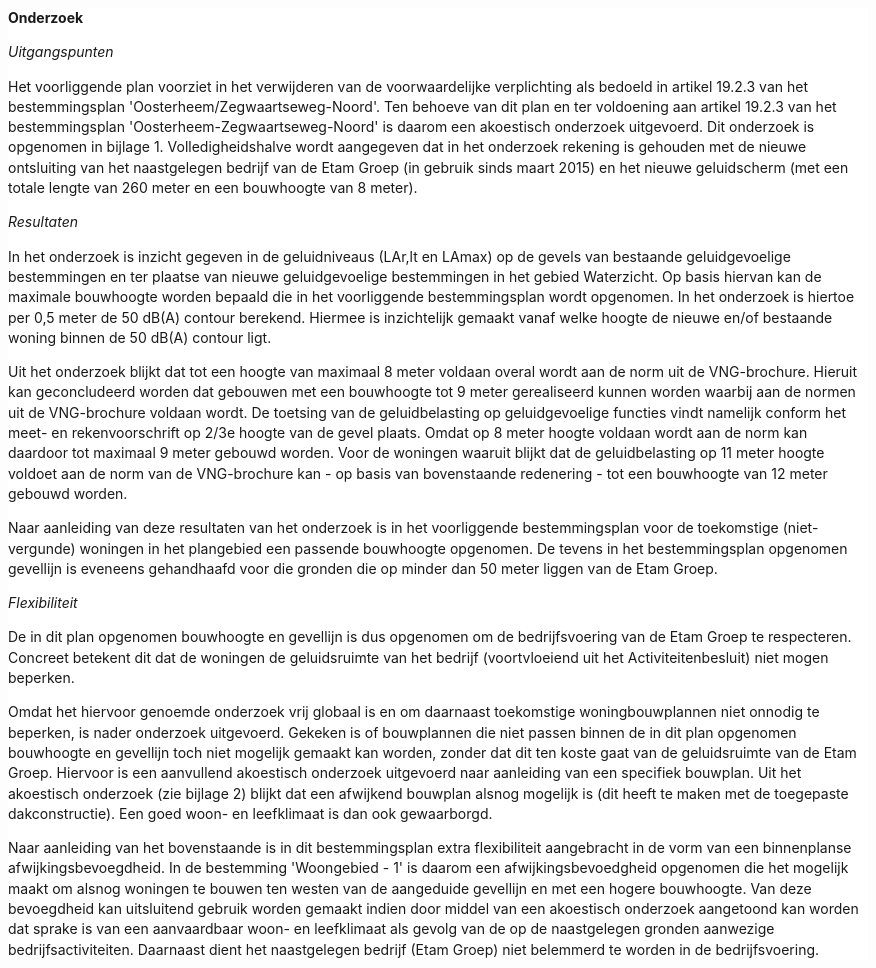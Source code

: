 **Onderzoek**

*Uitgangspunten*

Het voorliggende plan voorziet in het verwijderen van de voorwaardelijke verplichting als bedoeld in artikel 19\.2\.3 van het bestemmingsplan 'Oosterheem/Zegwaartseweg\-Noord'. Ten behoeve van dit plan en ter voldoening aan artikel 19\.2\.3 van het bestemmingsplan 'Oosterheem\-Zegwaartseweg\-Noord' is daarom een akoestisch onderzoek uitgevoerd. Dit onderzoek is opgenomen in bijlage 1. Volledigheidshalve wordt aangegeven dat in het onderzoek rekening is gehouden met de nieuwe ontsluiting van het naastgelegen bedrijf van de Etam Groep (in gebruik sinds maart 2015\) en het nieuwe geluidscherm (met een totale lengte van 260 meter en een bouwhoogte van 8 meter).

*Resultaten*

In het onderzoek is inzicht gegeven in de geluidniveaus (LAr,lt en LAmax) op de gevels van bestaande geluidgevoelige bestemmingen en ter plaatse van nieuwe geluidgevoelige bestemmingen in het gebied Waterzicht. Op basis hiervan kan de maximale bouwhoogte worden bepaald die in het voorliggende bestemmingsplan wordt opgenomen. In het onderzoek is hiertoe per 0,5 meter de 50 dB(A) contour berekend. Hiermee is inzichtelijk gemaakt vanaf welke hoogte de nieuwe en/of bestaande woning binnen de 50 dB(A) contour ligt.

Uit het onderzoek blijkt dat tot een hoogte van maximaal 8 meter voldaan overal wordt aan de norm uit de VNG\-brochure. Hieruit kan geconcludeerd worden dat gebouwen met een bouwhoogte tot 9 meter gerealiseerd kunnen worden waarbij aan de normen uit de VNG\-brochure voldaan wordt. De toetsing van de geluidbelasting op geluidgevoelige functies vindt namelijk conform het meet\- en rekenvoorschrift op 2/3e hoogte van de gevel plaats. Omdat op 8 meter hoogte voldaan wordt aan de norm kan daardoor tot maximaal 9 meter gebouwd worden. Voor de woningen waaruit blijkt dat de geluidbelasting op 11 meter hoogte voldoet aan de norm van de VNG\-brochure kan \- op basis van bovenstaande redenering \- tot een bouwhoogte van 12 meter gebouwd worden.

Naar aanleiding van deze resultaten van het onderzoek is in het voorliggende bestemmingsplan voor de toekomstige (niet\-vergunde) woningen in het plangebied een passende bouwhoogte opgenomen. De tevens in het bestemmingsplan opgenomen gevellijn is eveneens gehandhaafd voor die gronden die op minder dan 50 meter liggen van de Etam Groep.

*Flexibiliteit*

De in dit plan opgenomen bouwhoogte en gevellijn is dus opgenomen om de bedrijfsvoering van de Etam Groep te respecteren. Concreet betekent dit dat de woningen de geluidsruimte van het bedrijf (voortvloeiend uit het Activiteitenbesluit) niet mogen beperken.

Omdat het hiervoor genoemde onderzoek vrij globaal is en om daarnaast toekomstige woningbouwplannen niet onnodig te beperken, is nader onderzoek uitgevoerd. Gekeken is of bouwplannen die niet passen binnen de in dit plan opgenomen bouwhoogte en gevellijn toch niet mogelijk gemaakt kan worden, zonder dat dit ten koste gaat van de geluidsruimte van de Etam Groep. Hiervoor is een aanvullend akoestisch onderzoek uitgevoerd naar aanleiding van een specifiek bouwplan. Uit het akoestisch onderzoek (zie bijlage 2) blijkt dat een afwijkend bouwplan alsnog mogelijk is (dit heeft te maken met de toegepaste dakconstructie). Een goed woon\- en leefklimaat is dan ook gewaarborgd.

Naar aanleiding van het bovenstaande is in dit bestemmingsplan extra flexibiliteit aangebracht in de vorm van een binnenplanse afwijkingsbevoegdheid. In de bestemming 'Woongebied \- 1' is daarom een afwijkingsbevoedgheid opgenomen die het mogelijk maakt om alsnog woningen te bouwen ten westen van de aangeduide gevellijn en met een hogere bouwhoogte. Van deze bevoegdheid kan uitsluitend gebruik worden gemaakt indien door middel van een akoestisch onderzoek aangetoond kan worden dat sprake is van een aanvaardbaar woon\- en leefklimaat als gevolg van de op de naastgelegen gronden aanwezige bedrijfsactiviteiten. Daarnaast dient het naastgelegen bedrijf (Etam Groep) niet belemmerd te worden in de bedrijfsvoering.
